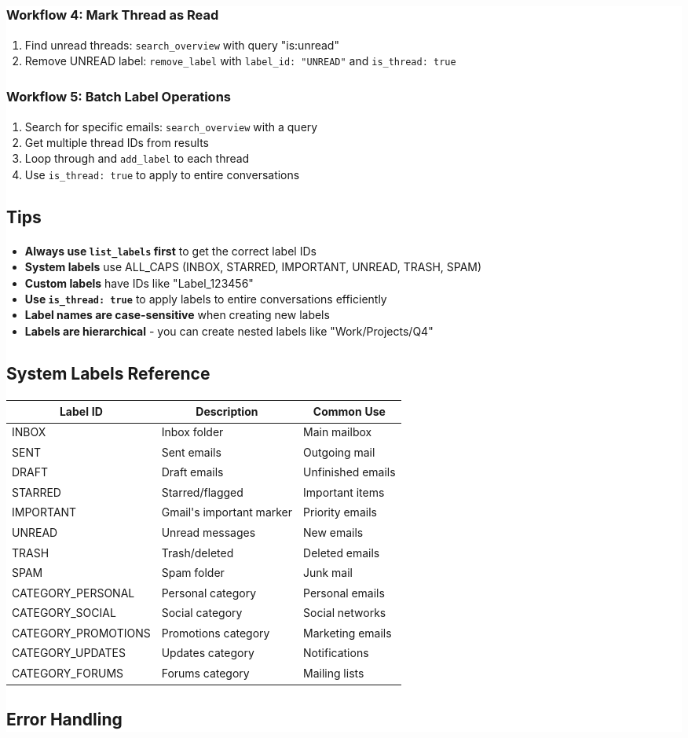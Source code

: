### Workflow 4: Mark Thread as Read

1. Find unread threads: `search_overview` with query "is:unread"
2. Remove UNREAD label: `remove_label` with `label_id: "UNREAD"` and `is_thread: true`

### Workflow 5: Batch Label Operations

1. Search for specific emails: `search_overview` with a query
2. Get multiple thread IDs from results
3. Loop through and `add_label` to each thread
4. Use `is_thread: true` to apply to entire conversations

## Tips

- **Always use `list_labels` first** to get the correct label IDs
- **System labels** use ALL_CAPS (INBOX, STARRED, IMPORTANT, UNREAD, TRASH, SPAM)
- **Custom labels** have IDs like "Label_123456"
- **Use `is_thread: true`** to apply labels to entire conversations efficiently
- **Label names are case-sensitive** when creating new labels
- **Labels are hierarchical** - you can create nested labels like "Work/Projects/Q4"

## System Labels Reference

| Label ID | Description | Common Use |
|----------|-------------|------------|
| INBOX | Inbox folder | Main mailbox |
| SENT | Sent emails | Outgoing mail |
| DRAFT | Draft emails | Unfinished emails |
| STARRED | Starred/flagged | Important items |
| IMPORTANT | Gmail's important marker | Priority emails |
| UNREAD | Unread messages | New emails |
| TRASH | Trash/deleted | Deleted emails |
| SPAM | Spam folder | Junk mail |
| CATEGORY_PERSONAL | Personal category | Personal emails |
| CATEGORY_SOCIAL | Social category | Social networks |
| CATEGORY_PROMOTIONS | Promotions category | Marketing emails |
| CATEGORY_UPDATES | Updates category | Notifications |
| CATEGORY_FORUMS | Forums category | Mailing lists |

## Error Handling
